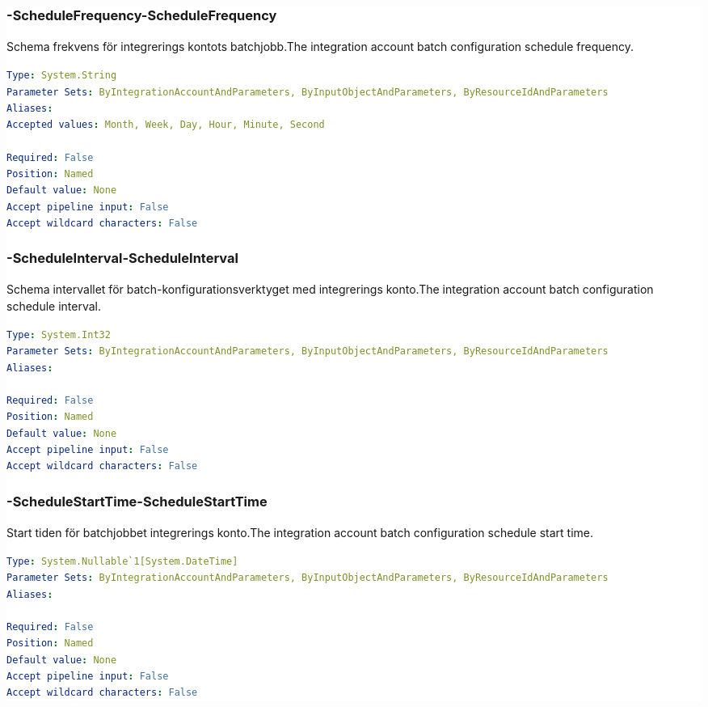 ### <span data-ttu-id="efc50-148">-ScheduleFrequency</span><span class="sxs-lookup"><span data-stu-id="efc50-148">-ScheduleFrequency</span></span>
<span data-ttu-id="efc50-149">Schema frekvens för integrerings kontots batchjobb.</span><span class="sxs-lookup"><span data-stu-id="efc50-149">The integration account batch configuration schedule frequency.</span></span>

```yaml
Type: System.String
Parameter Sets: ByIntegrationAccountAndParameters, ByInputObjectAndParameters, ByResourceIdAndParameters
Aliases:
Accepted values: Month, Week, Day, Hour, Minute, Second

Required: False
Position: Named
Default value: None
Accept pipeline input: False
Accept wildcard characters: False
```

### <span data-ttu-id="efc50-150">-ScheduleInterval</span><span class="sxs-lookup"><span data-stu-id="efc50-150">-ScheduleInterval</span></span>
<span data-ttu-id="efc50-151">Schema intervallet för batch-konfigurationsverktyget med integrerings konto.</span><span class="sxs-lookup"><span data-stu-id="efc50-151">The integration account batch configuration schedule interval.</span></span>

```yaml
Type: System.Int32
Parameter Sets: ByIntegrationAccountAndParameters, ByInputObjectAndParameters, ByResourceIdAndParameters
Aliases:

Required: False
Position: Named
Default value: None
Accept pipeline input: False
Accept wildcard characters: False
```

### <span data-ttu-id="efc50-152">-ScheduleStartTime</span><span class="sxs-lookup"><span data-stu-id="efc50-152">-ScheduleStartTime</span></span>
<span data-ttu-id="efc50-153">Start tiden för batchjobbet integrerings konto.</span><span class="sxs-lookup"><span data-stu-id="efc50-153">The integration account batch configuration schedule start time.</span></span>

```yaml
Type: System.Nullable`1[System.DateTime]
Parameter Sets: ByIntegrationAccountAndParameters, ByInputObjectAndParameters, ByResourceIdAndParameters
Aliases:

Required: False
Position: Named
Default value: None
Accept pipeline input: False
Accept wildcard characters: False
```
